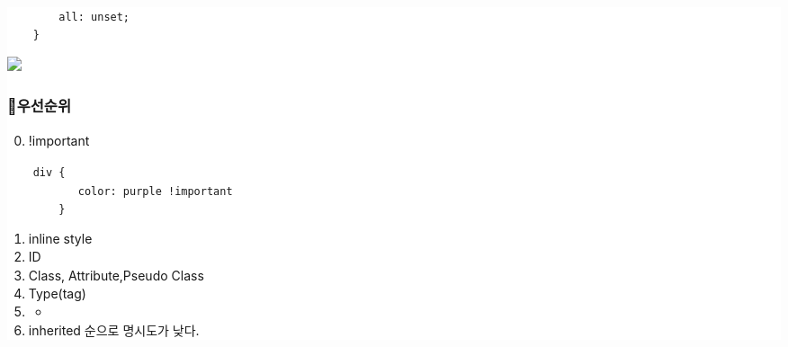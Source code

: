 ```
    	all: unset;
    }

```
![](https://images.velog.io/images/songjy377/post/2b1737d5-68cb-47af-b1d1-dae277304067/image.png)
### 🏹우선순위
0. !important
```
	div {
    	   color: purple !important
    	}
```
1. inline style
2. ID
3. Class, Attribute,Pseudo Class
4. Type(tag)
5. *
6. inherited
순으로 명시도가 낮다.